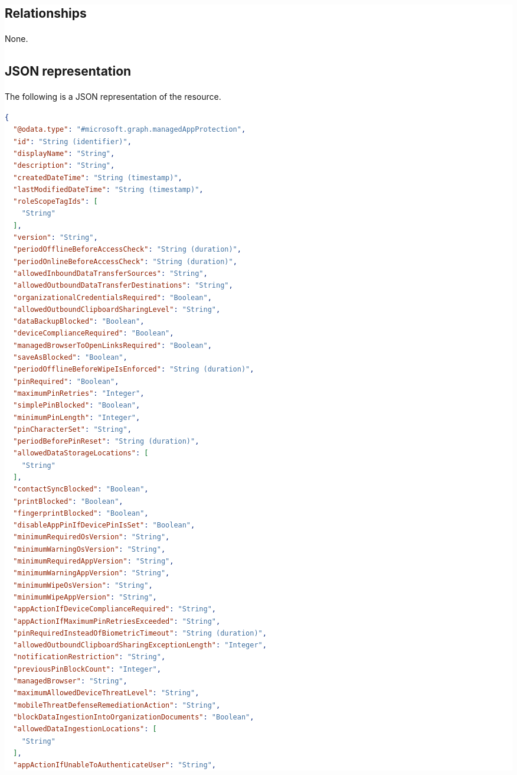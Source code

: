 ## Relationships
None.

## JSON representation
The following is a JSON representation of the resource.

``` json
{
  "@odata.type": "#microsoft.graph.managedAppProtection",
  "id": "String (identifier)",
  "displayName": "String",
  "description": "String",
  "createdDateTime": "String (timestamp)",
  "lastModifiedDateTime": "String (timestamp)",
  "roleScopeTagIds": [
    "String"
  ],
  "version": "String",
  "periodOfflineBeforeAccessCheck": "String (duration)",
  "periodOnlineBeforeAccessCheck": "String (duration)",
  "allowedInboundDataTransferSources": "String",
  "allowedOutboundDataTransferDestinations": "String",
  "organizationalCredentialsRequired": "Boolean",
  "allowedOutboundClipboardSharingLevel": "String",
  "dataBackupBlocked": "Boolean",
  "deviceComplianceRequired": "Boolean",
  "managedBrowserToOpenLinksRequired": "Boolean",
  "saveAsBlocked": "Boolean",
  "periodOfflineBeforeWipeIsEnforced": "String (duration)",
  "pinRequired": "Boolean",
  "maximumPinRetries": "Integer",
  "simplePinBlocked": "Boolean",
  "minimumPinLength": "Integer",
  "pinCharacterSet": "String",
  "periodBeforePinReset": "String (duration)",
  "allowedDataStorageLocations": [
    "String"
  ],
  "contactSyncBlocked": "Boolean",
  "printBlocked": "Boolean",
  "fingerprintBlocked": "Boolean",
  "disableAppPinIfDevicePinIsSet": "Boolean",
  "minimumRequiredOsVersion": "String",
  "minimumWarningOsVersion": "String",
  "minimumRequiredAppVersion": "String",
  "minimumWarningAppVersion": "String",
  "minimumWipeOsVersion": "String",
  "minimumWipeAppVersion": "String",
  "appActionIfDeviceComplianceRequired": "String",
  "appActionIfMaximumPinRetriesExceeded": "String",
  "pinRequiredInsteadOfBiometricTimeout": "String (duration)",
  "allowedOutboundClipboardSharingExceptionLength": "Integer",
  "notificationRestriction": "String",
  "previousPinBlockCount": "Integer",
  "managedBrowser": "String",
  "maximumAllowedDeviceThreatLevel": "String",
  "mobileThreatDefenseRemediationAction": "String",
  "blockDataIngestionIntoOrganizationDocuments": "Boolean",
  "allowedDataIngestionLocations": [
    "String"
  ],
  "appActionIfUnableToAuthenticateUser": "String",
```